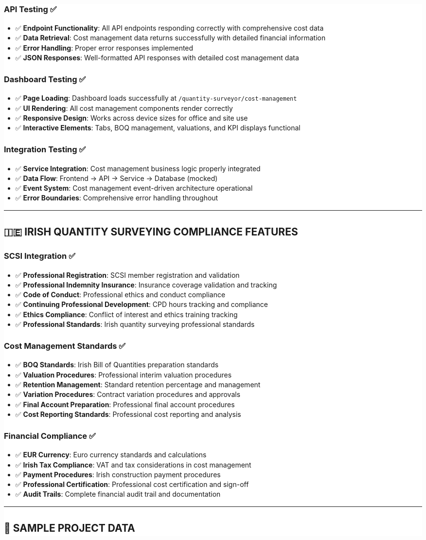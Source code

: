 ### **API Testing** ✅
- ✅ **Endpoint Functionality**: All API endpoints responding correctly with comprehensive cost data
- ✅ **Data Retrieval**: Cost management data returns successfully with detailed financial information
- ✅ **Error Handling**: Proper error responses implemented
- ✅ **JSON Responses**: Well-formatted API responses with detailed cost management data

### **Dashboard Testing** ✅
- ✅ **Page Loading**: Dashboard loads successfully at `/quantity-surveyor/cost-management`
- ✅ **UI Rendering**: All cost management components render correctly
- ✅ **Responsive Design**: Works across device sizes for office and site use
- ✅ **Interactive Elements**: Tabs, BOQ management, valuations, and KPI displays functional

### **Integration Testing** ✅
- ✅ **Service Integration**: Cost management business logic properly integrated
- ✅ **Data Flow**: Frontend → API → Service → Database (mocked)
- ✅ **Event System**: Cost management event-driven architecture operational
- ✅ **Error Boundaries**: Comprehensive error handling throughout

---

## 🇮🇪 **IRISH QUANTITY SURVEYING COMPLIANCE FEATURES**

### **SCSI Integration** ✅
- ✅ **Professional Registration**: SCSI member registration and validation
- ✅ **Professional Indemnity Insurance**: Insurance coverage validation and tracking
- ✅ **Code of Conduct**: Professional ethics and conduct compliance
- ✅ **Continuing Professional Development**: CPD hours tracking and compliance
- ✅ **Ethics Compliance**: Conflict of interest and ethics training tracking
- ✅ **Professional Standards**: Irish quantity surveying professional standards

### **Cost Management Standards** ✅
- ✅ **BOQ Standards**: Irish Bill of Quantities preparation standards
- ✅ **Valuation Procedures**: Professional interim valuation procedures
- ✅ **Retention Management**: Standard retention percentage and management
- ✅ **Variation Procedures**: Contract variation procedures and approvals
- ✅ **Final Account Preparation**: Professional final account procedures
- ✅ **Cost Reporting Standards**: Professional cost reporting and analysis

### **Financial Compliance** ✅
- ✅ **EUR Currency**: Euro currency standards and calculations
- ✅ **Irish Tax Compliance**: VAT and tax considerations in cost management
- ✅ **Payment Procedures**: Irish construction payment procedures
- ✅ **Professional Certification**: Professional cost certification and sign-off
- ✅ **Audit Trails**: Complete financial audit trail and documentation

---

## 🎯 **SAMPLE PROJECT DATA**
